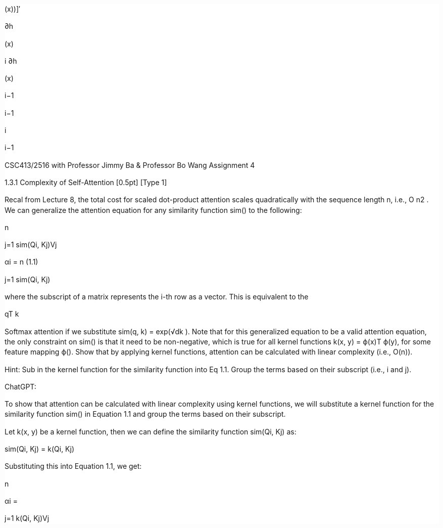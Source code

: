 (x))]′

∂h

(x)

i ∂h

(x)

i−1

i−1

i

i−1

CSC413/2516 with Professor Jimmy Ba & Professor Bo Wang Assignment 4

1.3.1 Complexity of Self-Attention [0.5pt] [Type 1]

Recal from Lecture 8, the total cost for scaled dot-product attention scales quadratically with the sequence length n, i.e., O n2 . We can generalize the attention equation for any similarity function sim() to the following:

n

j=1 sim(Qi, Kj)Vj

αi = n (1.1)

j=1 sim(Qi, Kj)

where the subscript of a matrix represents the i-th row as a vector. This is equivalent to the

qT k

Softmax attention if we substitute sim(q, k) = exp(√dk ). Note that for this generalized equation to be a valid attention equation, the only constraint on sim() is that it need to be non-negative, which is true for all kernel functions k(x, y) = ϕ(x)T ϕ(y), for some feature mapping ϕ(). Show that by applying kernel functions, attention can be calculated with linear complexity (i.e., O(n)).

Hint: Sub in the kernel function for the similarity function into Eq 1.1. Group the terms based on their subscript (i.e., i and j).

ChatGPT:

To show that attention can be calculated with linear complexity using kernel functions, we will substitute a kernel function for the similarity function sim() in Equation 1.1 and group the terms based on their subscript.

Let k(x, y) be a kernel function, then we can define the similarity function sim(Qi, Kj) as:

sim(Qi, Kj) = k(Qi, Kj)

Substituting this into Equation 1.1, we get:

n

αi =

j=1 k(Qi, Kj)Vj
